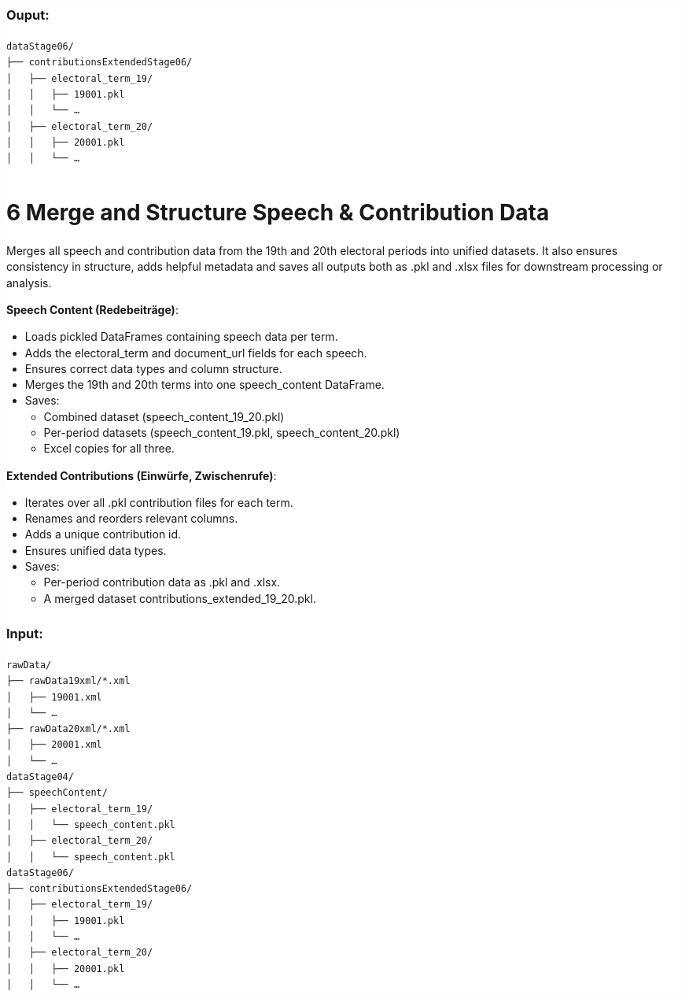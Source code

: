 ### **Ouput:**
```
dataStage06/
├── contributionsExtendedStage06/
│   ├── electoral_term_19/
│   │   ├── 19001.pkl
│   │   └── …
│   ├── electoral_term_20/
│   │   ├── 20001.pkl
│   │   └── …
```

# **6 Merge and Structure Speech & Contribution Data**


Merges all speech and contribution data from the 19th and 20th electoral periods into unified datasets. It also ensures consistency in structure, adds helpful metadata and saves all outputs both as .pkl and .xlsx files for downstream processing or analysis.

**Speech Content (Redebeiträge)**:
- Loads pickled DataFrames containing speech data per term.
- Adds the electoral_term and document_url fields for each speech.
- Ensures correct data types and column structure.
- Merges the 19th and 20th terms into one speech_content DataFrame.
- Saves:
    - Combined dataset (speech_content_19_20.pkl)
    - Per-period datasets (speech_content_19.pkl, speech_content_20.pkl)
    - Excel copies for all three.

**Extended Contributions (Einwürfe, Zwischenrufe)**:
- Iterates over all .pkl contribution files for each term.
- Renames and reorders relevant columns.
- Adds a unique contribution id.
- Ensures unified data types.
- Saves:
    - Per-period contribution data as .pkl and .xlsx.
    - A merged dataset contributions_extended_19_20.pkl.


### **Input:**
```
rawData/
├── rawData19xml/*.xml
│   ├── 19001.xml
│   └── …
├── rawData20xml/*.xml
│   ├── 20001.xml
│   └── …
dataStage04/
├── speechContent/
│   ├── electoral_term_19/
│   │   └── speech_content.pkl
│   ├── electoral_term_20/
│   │   └── speech_content.pkl
dataStage06/
├── contributionsExtendedStage06/
│   ├── electoral_term_19/
│   │   ├── 19001.pkl
│   │   └── …
│   ├── electoral_term_20/
│   │   ├── 20001.pkl
│   │   └── …
```
